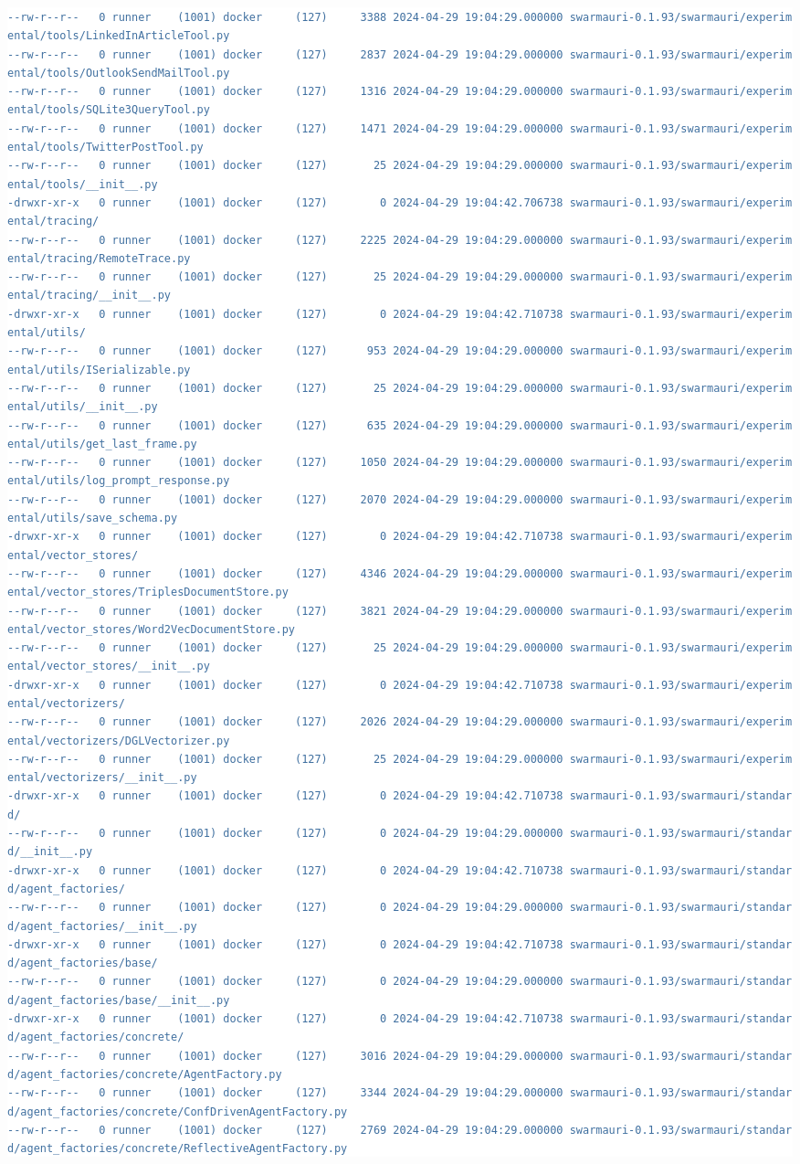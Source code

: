 ```diff
--rw-r--r--   0 runner    (1001) docker     (127)     3388 2024-04-29 19:04:29.000000 swarmauri-0.1.93/swarmauri/experimental/tools/LinkedInArticleTool.py
--rw-r--r--   0 runner    (1001) docker     (127)     2837 2024-04-29 19:04:29.000000 swarmauri-0.1.93/swarmauri/experimental/tools/OutlookSendMailTool.py
--rw-r--r--   0 runner    (1001) docker     (127)     1316 2024-04-29 19:04:29.000000 swarmauri-0.1.93/swarmauri/experimental/tools/SQLite3QueryTool.py
--rw-r--r--   0 runner    (1001) docker     (127)     1471 2024-04-29 19:04:29.000000 swarmauri-0.1.93/swarmauri/experimental/tools/TwitterPostTool.py
--rw-r--r--   0 runner    (1001) docker     (127)       25 2024-04-29 19:04:29.000000 swarmauri-0.1.93/swarmauri/experimental/tools/__init__.py
-drwxr-xr-x   0 runner    (1001) docker     (127)        0 2024-04-29 19:04:42.706738 swarmauri-0.1.93/swarmauri/experimental/tracing/
--rw-r--r--   0 runner    (1001) docker     (127)     2225 2024-04-29 19:04:29.000000 swarmauri-0.1.93/swarmauri/experimental/tracing/RemoteTrace.py
--rw-r--r--   0 runner    (1001) docker     (127)       25 2024-04-29 19:04:29.000000 swarmauri-0.1.93/swarmauri/experimental/tracing/__init__.py
-drwxr-xr-x   0 runner    (1001) docker     (127)        0 2024-04-29 19:04:42.710738 swarmauri-0.1.93/swarmauri/experimental/utils/
--rw-r--r--   0 runner    (1001) docker     (127)      953 2024-04-29 19:04:29.000000 swarmauri-0.1.93/swarmauri/experimental/utils/ISerializable.py
--rw-r--r--   0 runner    (1001) docker     (127)       25 2024-04-29 19:04:29.000000 swarmauri-0.1.93/swarmauri/experimental/utils/__init__.py
--rw-r--r--   0 runner    (1001) docker     (127)      635 2024-04-29 19:04:29.000000 swarmauri-0.1.93/swarmauri/experimental/utils/get_last_frame.py
--rw-r--r--   0 runner    (1001) docker     (127)     1050 2024-04-29 19:04:29.000000 swarmauri-0.1.93/swarmauri/experimental/utils/log_prompt_response.py
--rw-r--r--   0 runner    (1001) docker     (127)     2070 2024-04-29 19:04:29.000000 swarmauri-0.1.93/swarmauri/experimental/utils/save_schema.py
-drwxr-xr-x   0 runner    (1001) docker     (127)        0 2024-04-29 19:04:42.710738 swarmauri-0.1.93/swarmauri/experimental/vector_stores/
--rw-r--r--   0 runner    (1001) docker     (127)     4346 2024-04-29 19:04:29.000000 swarmauri-0.1.93/swarmauri/experimental/vector_stores/TriplesDocumentStore.py
--rw-r--r--   0 runner    (1001) docker     (127)     3821 2024-04-29 19:04:29.000000 swarmauri-0.1.93/swarmauri/experimental/vector_stores/Word2VecDocumentStore.py
--rw-r--r--   0 runner    (1001) docker     (127)       25 2024-04-29 19:04:29.000000 swarmauri-0.1.93/swarmauri/experimental/vector_stores/__init__.py
-drwxr-xr-x   0 runner    (1001) docker     (127)        0 2024-04-29 19:04:42.710738 swarmauri-0.1.93/swarmauri/experimental/vectorizers/
--rw-r--r--   0 runner    (1001) docker     (127)     2026 2024-04-29 19:04:29.000000 swarmauri-0.1.93/swarmauri/experimental/vectorizers/DGLVectorizer.py
--rw-r--r--   0 runner    (1001) docker     (127)       25 2024-04-29 19:04:29.000000 swarmauri-0.1.93/swarmauri/experimental/vectorizers/__init__.py
-drwxr-xr-x   0 runner    (1001) docker     (127)        0 2024-04-29 19:04:42.710738 swarmauri-0.1.93/swarmauri/standard/
--rw-r--r--   0 runner    (1001) docker     (127)        0 2024-04-29 19:04:29.000000 swarmauri-0.1.93/swarmauri/standard/__init__.py
-drwxr-xr-x   0 runner    (1001) docker     (127)        0 2024-04-29 19:04:42.710738 swarmauri-0.1.93/swarmauri/standard/agent_factories/
--rw-r--r--   0 runner    (1001) docker     (127)        0 2024-04-29 19:04:29.000000 swarmauri-0.1.93/swarmauri/standard/agent_factories/__init__.py
-drwxr-xr-x   0 runner    (1001) docker     (127)        0 2024-04-29 19:04:42.710738 swarmauri-0.1.93/swarmauri/standard/agent_factories/base/
--rw-r--r--   0 runner    (1001) docker     (127)        0 2024-04-29 19:04:29.000000 swarmauri-0.1.93/swarmauri/standard/agent_factories/base/__init__.py
-drwxr-xr-x   0 runner    (1001) docker     (127)        0 2024-04-29 19:04:42.710738 swarmauri-0.1.93/swarmauri/standard/agent_factories/concrete/
--rw-r--r--   0 runner    (1001) docker     (127)     3016 2024-04-29 19:04:29.000000 swarmauri-0.1.93/swarmauri/standard/agent_factories/concrete/AgentFactory.py
--rw-r--r--   0 runner    (1001) docker     (127)     3344 2024-04-29 19:04:29.000000 swarmauri-0.1.93/swarmauri/standard/agent_factories/concrete/ConfDrivenAgentFactory.py
--rw-r--r--   0 runner    (1001) docker     (127)     2769 2024-04-29 19:04:29.000000 swarmauri-0.1.93/swarmauri/standard/agent_factories/concrete/ReflectiveAgentFactory.py
```